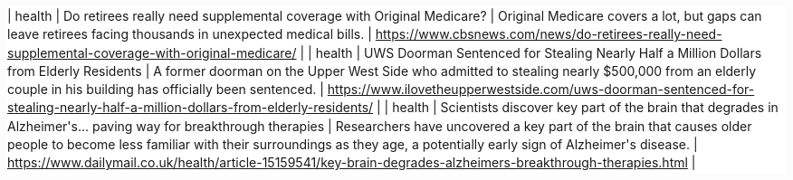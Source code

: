 | health | Do retirees really need supplemental coverage with Original Medicare? | Original Medicare covers a lot, but gaps can leave retirees facing thousands in unexpected medical bills. | https://www.cbsnews.com/news/do-retirees-really-need-supplemental-coverage-with-original-medicare/ |
| health | UWS Doorman Sentenced for Stealing Nearly Half a Million Dollars from Elderly Residents | A former doorman on the Upper West Side who admitted to stealing nearly $500,000 from an elderly couple in his building has officially been sentenced. | https://www.ilovetheupperwestside.com/uws-doorman-sentenced-for-stealing-nearly-half-a-million-dollars-from-elderly-residents/ |
| health | Scientists discover key part of the brain that degrades in Alzheimer's... paving way for breakthrough therapies | Researchers have uncovered a key part of the brain that causes older people to become less familiar with their surroundings as they age, a potentially early sign of Alzheimer's disease. | https://www.dailymail.co.uk/health/article-15159541/key-brain-degrades-alzheimers-breakthrough-therapies.html |